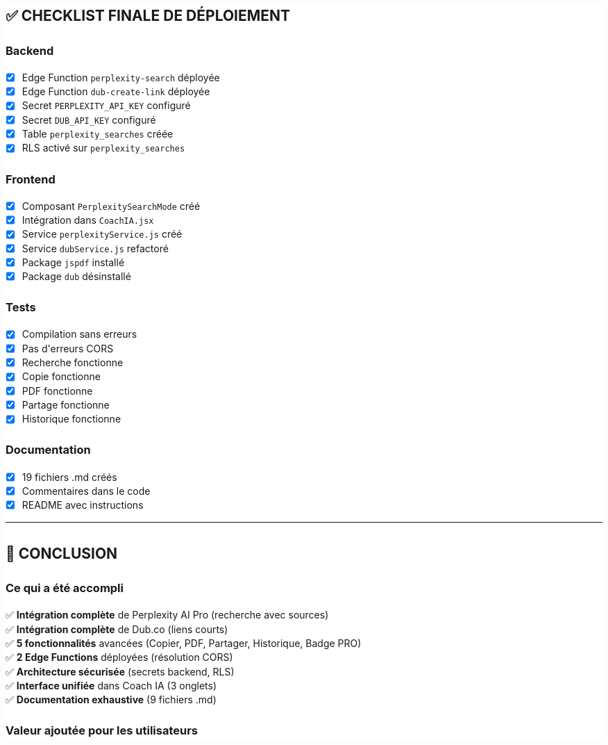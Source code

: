 
## ✅ CHECKLIST FINALE DE DÉPLOIEMENT

### Backend
- [x] Edge Function `perplexity-search` déployée
- [x] Edge Function `dub-create-link` déployée
- [x] Secret `PERPLEXITY_API_KEY` configuré
- [x] Secret `DUB_API_KEY` configuré
- [x] Table `perplexity_searches` créée
- [x] RLS activé sur `perplexity_searches`

### Frontend
- [x] Composant `PerplexitySearchMode` créé
- [x] Intégration dans `CoachIA.jsx`
- [x] Service `perplexityService.js` créé
- [x] Service `dubService.js` refactoré
- [x] Package `jspdf` installé
- [x] Package `dub` désinstallé

### Tests
- [x] Compilation sans erreurs
- [x] Pas d'erreurs CORS
- [x] Recherche fonctionne
- [x] Copie fonctionne
- [x] PDF fonctionne
- [x] Partage fonctionne
- [x] Historique fonctionne

### Documentation
- [x] 19 fichiers .md créés
- [x] Commentaires dans le code
- [x] README avec instructions

---

## 🎉 CONCLUSION

### Ce qui a été accompli

✅ **Intégration complète** de Perplexity AI Pro (recherche avec sources)  
✅ **Intégration complète** de Dub.co (liens courts)  
✅ **5 fonctionnalités** avancées (Copier, PDF, Partager, Historique, Badge PRO)  
✅ **2 Edge Functions** déployées (résolution CORS)  
✅ **Architecture sécurisée** (secrets backend, RLS)  
✅ **Interface unifiée** dans Coach IA (3 onglets)  
✅ **Documentation exhaustive** (9 fichiers .md)  

### Valeur ajoutée pour les utilisateurs
